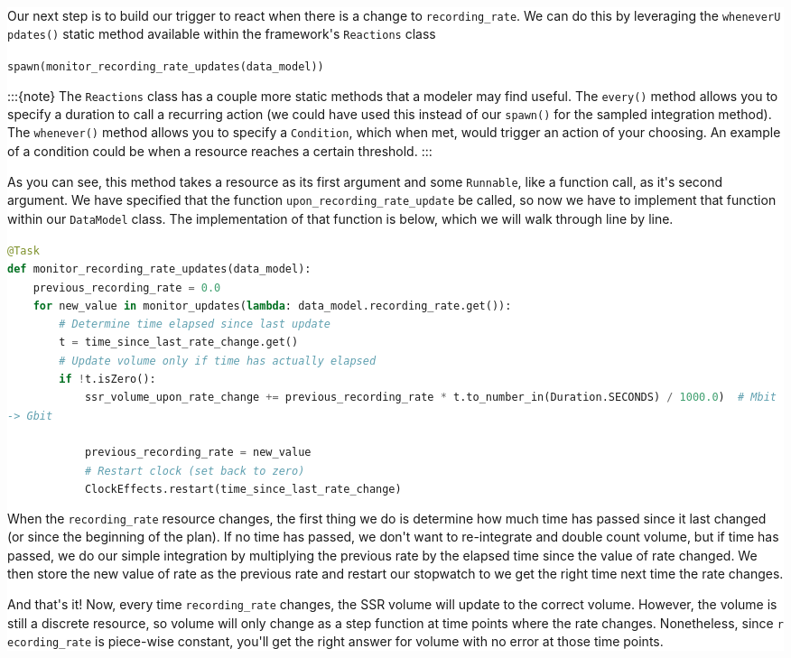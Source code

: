 Our next step is to build our trigger to react when there is a change to `recording_rate`. We can do this by leveraging
the `wheneverUpdates()` static method available within the framework's `Reactions` class

```python
spawn(monitor_recording_rate_updates(data_model))
```

:::{note}
The `Reactions` class has a couple more static methods that a modeler may find useful. The `every()` method allows you
to specify a duration to call a recurring action (we could have used this instead of our `spawn()` for the sampled
integration method). The `whenever()` method allows you to specify a `Condition`, which when met, would trigger an
action of your choosing. An example of a condition could be when a resource reaches a certain threshold.
:::

As you can see, this method takes a resource as its first argument and some `Runnable`, like a function call, as it's
second argument. We have specified that the function `upon_recording_rate_update` be called, so now we have to implement
that function within our `DataModel` class. The implementation of that function is below, which we will walk through
line by line.

```python
@Task
def monitor_recording_rate_updates(data_model):
    previous_recording_rate = 0.0
    for new_value in monitor_updates(lambda: data_model.recording_rate.get()):
        # Determine time elapsed since last update
        t = time_since_last_rate_change.get()
        # Update volume only if time has actually elapsed
        if !t.isZero():
            ssr_volume_upon_rate_change += previous_recording_rate * t.to_number_in(Duration.SECONDS) / 1000.0)  # Mbit -> Gbit
        
            previous_recording_rate = new_value
            # Restart clock (set back to zero)
            ClockEffects.restart(time_since_last_rate_change)
```

When the `recording_rate` resource changes, the first thing we do is determine how much time has passed since it last
changed (or since the beginning of the plan). If no time has passed, we don't want to re-integrate and double count
volume, but if time has passed, we do our simple integration by multiplying the previous rate by the elapsed time since
the value of rate changed. We then store the new value of rate as the previous rate and restart our stopwatch to we get
the right time next time the rate changes.

And that's it! Now, every time `recording_rate` changes, the SSR volume will update to the correct volume. However, the
volume is still a discrete resource, so volume will only change as a step function at time points where the rate
changes. Nonetheless, since `recording_rate` is piece-wise constant, you'll get the right answer for volume with no
error
at those time points.
